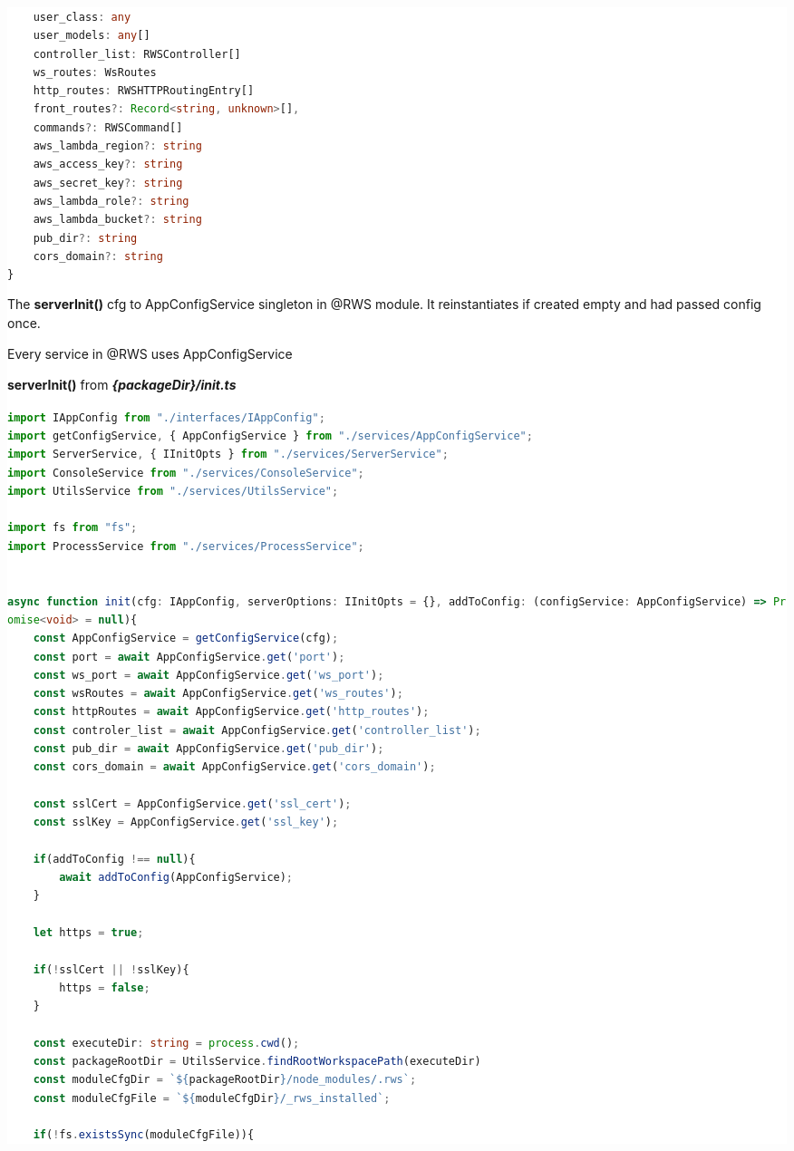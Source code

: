 ```typescript
    user_class: any
    user_models: any[]
    controller_list: RWSController[]
    ws_routes: WsRoutes
    http_routes: RWSHTTPRoutingEntry[] 
    front_routes?: Record<string, unknown>[],
    commands?: RWSCommand[]
    aws_lambda_region?: string
    aws_access_key?: string
    aws_secret_key?: string
    aws_lambda_role?: string
    aws_lambda_bucket?: string
    pub_dir?: string
    cors_domain?: string
}
```

The **serverInit()** cfg to AppConfigService singleton in @RWS module.
It reinstantiates if created empty and had passed config once.

Every service in @RWS uses AppConfigService

**serverInit()** from ***{packageDir}/init.ts***
```typescript
import IAppConfig from "./interfaces/IAppConfig";
import getConfigService, { AppConfigService } from "./services/AppConfigService";
import ServerService, { IInitOpts } from "./services/ServerService";
import ConsoleService from "./services/ConsoleService";
import UtilsService from "./services/UtilsService";

import fs from "fs";
import ProcessService from "./services/ProcessService";


async function init(cfg: IAppConfig, serverOptions: IInitOpts = {}, addToConfig: (configService: AppConfigService) => Promise<void> = null){    
    const AppConfigService = getConfigService(cfg);
    const port = await AppConfigService.get('port');
    const ws_port = await AppConfigService.get('ws_port');
    const wsRoutes = await AppConfigService.get('ws_routes');
    const httpRoutes = await AppConfigService.get('http_routes');
    const controler_list = await AppConfigService.get('controller_list');
    const pub_dir = await AppConfigService.get('pub_dir');
    const cors_domain = await AppConfigService.get('cors_domain');

    const sslCert = AppConfigService.get('ssl_cert');
    const sslKey = AppConfigService.get('ssl_key');      

    if(addToConfig !== null){
        await addToConfig(AppConfigService);
    }

    let https = true;

    if(!sslCert || !sslKey){
        https = false;
    }

    const executeDir: string = process.cwd();
    const packageRootDir = UtilsService.findRootWorkspacePath(executeDir)
    const moduleCfgDir = `${packageRootDir}/node_modules/.rws`;
    const moduleCfgFile = `${moduleCfgDir}/_rws_installed`;

    if(!fs.existsSync(moduleCfgFile)){        
```